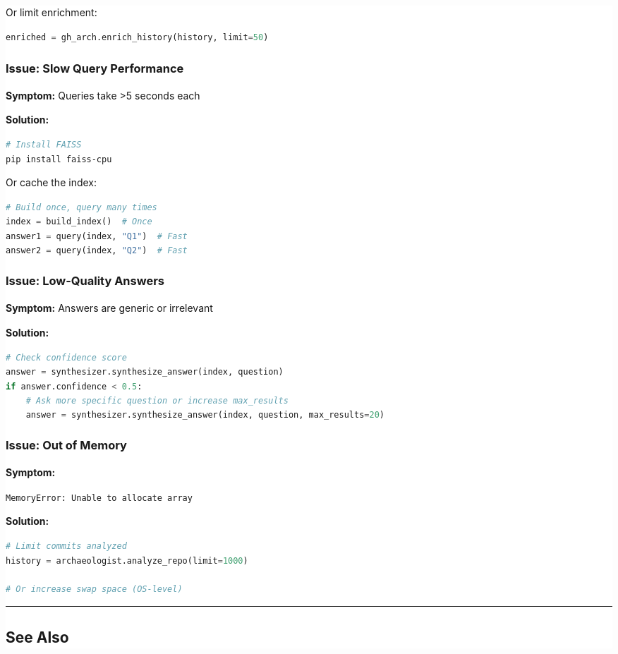 Or limit enrichment:
```python
enriched = gh_arch.enrich_history(history, limit=50)
```

### Issue: Slow Query Performance

**Symptom:**
Queries take >5 seconds each

**Solution:**
```bash
# Install FAISS
pip install faiss-cpu
```

Or cache the index:
```python
# Build once, query many times
index = build_index()  # Once
answer1 = query(index, "Q1")  # Fast
answer2 = query(index, "Q2")  # Fast
```

### Issue: Low-Quality Answers

**Symptom:**
Answers are generic or irrelevant

**Solution:**
```python
# Check confidence score
answer = synthesizer.synthesize_answer(index, question)
if answer.confidence < 0.5:
    # Ask more specific question or increase max_results
    answer = synthesizer.synthesize_answer(index, question, max_results=20)
```

### Issue: Out of Memory

**Symptom:**
```
MemoryError: Unable to allocate array
```

**Solution:**
```python
# Limit commits analyzed
history = archaeologist.analyze_repo(limit=1000)

# Or increase swap space (OS-level)
```

---

## See Also

